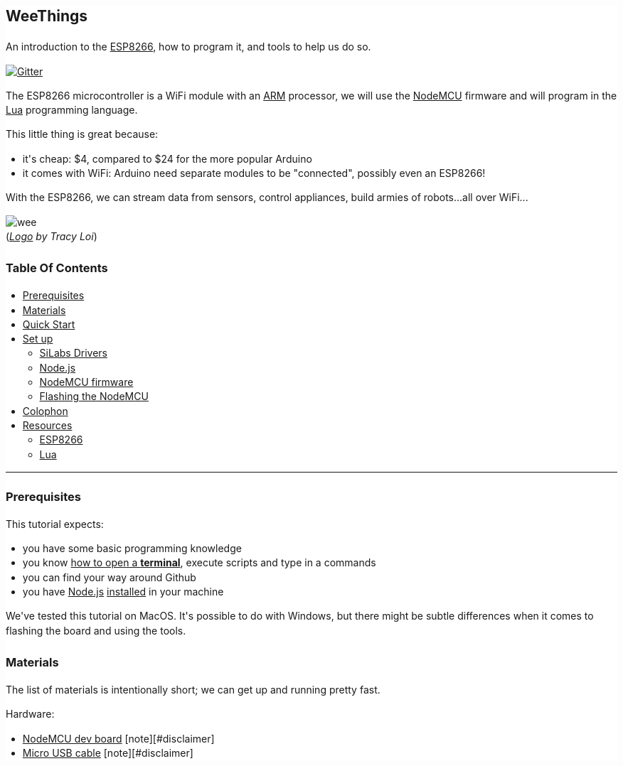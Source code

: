 ## WeeThings

An introduction to the [ESP8266][esp8266-wiki], how to program it, and tools to help us do so.

[![Gitter](https://badges.gitter.im/goliatone/wee-things-workshop.svg)](https://gitter.im/goliatone/wee-things-workshop?utm_source=badge&utm_medium=badge&utm_campaign=pr-badge)

The ESP8266 microcontroller is a WiFi module with an [ARM][arm] processor, we will use the [NodeMCU][nodemcu] firmware and will program in the [Lua][lua] programming language.

This little thing is great because:
 - it's cheap: $4, compared to $24 for the more popular Arduino
 - it comes with WiFi: Arduino need separate modules to be "connected", possibly even an ESP8266!

With the ESP8266, we can stream data from sensors, control appliances, build armies of robots...all over WiFi...

![wee](https://raw.githubusercontent.com/goliatone/wee-things-workshop/master/images/weethings_green.png)
<br/>
(_[Logo][logo-dribbble] by Tracy Loi_)

### Table Of Contents

- [Prerequisites](#prerequisites)
- [Materials](#materials)
- [Quick Start](#quick-start)
- [Set up](#set-up)
    - [SiLabs Drivers](#silabs-drivers)
    - [Node.js](#nodejs)
    - [NodeMCU firmware](#nodemcu-firmware)
    - [Flashing the NodeMCU](#flashing-the-nodemcu)
- [Colophon](#colophon)
- [Resources](#resources)
    - [ESP8266](#esp8266)
    - [Lua](#lua)

---
### Prerequisites

This tutorial expects:
- you have some basic programming knowledge
- you know [how to open a **terminal**][how-to-terminal], execute scripts and type in a commands
- you can find your way around Github
- you have [Node.js][nodejs-org] [installed][node-install] in your machine

We've tested this tutorial on MacOS. It's possible to do with Windows, but there might be subtle differences when it comes to flashing the board and using the tools.

### Materials
The list of materials is intentionally short; we can get up and running pretty fast.

Hardware:
* [NodeMCU dev board][amazon-esp] [note][#disclaimer]
* [Micro USB cable][amazon-usb] [note][#disclaimer]


[espressif]: http://espressif.com/en/products/esp8266/
[firmware]: https://github.com/nodemcu/nodemcu-firmware/releases
[nodemcu-wiki]: https://github.com/nodemcu/nodemcu-firmware/wiki
[amazon-usb]: http://amzn.to/1t6s7AG
[amazon-esp]: http://amzn.to/1UjqoxL
[esp-binaries]: https://github.com/nodemcu/nodemcu-firmware/releases
[esp8266-forum]: http://www.esp8266.com
[esp8266-wiki]: https://en.wikipedia.org/wiki/ESP8266
[nodemcu-faq]: http://www.esp8266.com/wiki/doku.php?id=nodemcu-unofficial-faq
[silabs-drivers]: https://www.silabs.com/products/mcu/Pages/USBtoUARTBridgeVCPDrivers.aspx
[nodemcu-mqtt]: http://www.allaboutcircuits.com/projects/introduction-to-the-mqtt-protocol-on-nodemcu/
[lua]: http://www.lua.org
[lua-intro]: http://luatut.com
[lua-tutorial]: http://lua-users.org/wiki/LuaTutorial
[lua-tutorials-directory]: http://lua-users.org/wiki/TutorialDirectory
[lua-ide]: http://studio.zerobrane.com/download
[lua-cheatsheet]: http://thomaslauer.com/download/luarefv51.pdf
[language-lua]: https://atom.io/packages/language-lua
[lua-linter]: https://github.com/AtomLinter/linter-lua
[SublimeLinter-lua]: https://github.com/SublimeLinter/SublimeLinter-lua
[luarocks]: https://luarocks.org
[hello-world]: https://github.com/goliatone/wee-things-workshop/tree/master/tutorials/1-hello-world
[hello-blink]: https://github.com/goliatone/wee-things-workshop/tree/master/tutorials/2-hello-blink
[hello-wifi]: https://github.com/goliatone/wee-things-workshop/tree/master/tutorials/3-wifi-ap
[hello-blink]: https://github.com/goliatone/wee-things-workshop/tree/master/tutorials/4-hello-wifi-blink
[bin-directory]: https://github.com/goliatone/esp8266-intro
[wpa-protocols]: https://en.wikipedia.org/wiki/Wi-Fi_Protected_Access
[nodemcu-iot-1]: http://www.allaboutcircuits.com/projects/guts-of-the-iot-part-1-building-nodemcu-from-source-for-the-esp8266/
[nodemcu-iot-2]: http://www.allaboutcircuits.com/projects/how-to-make-an-interactive-tcp-server-nodemcu-on-the-esp8266/
[learn-lua]: http://www.phailed.me/2011/02/learn-lua-the-hard-way-1/
[logo-dribbble]: https://dribbble.com/shots/2352690-Hardware-Workshop
[nodejs-org]: https://nodejs.org/en
[nodejs-download]: https://nodejs.org/en/download
[node-esp]: https://www.npmjs.com/package/node-esp
[atom-lua-globals]: https://atom.io/packages/linter-lua-findglobals
[atom]: https://atom.io
[dofile]: http://www.lua.org/pil/8.html
[dofile-tutorial]: http://luatut.com/dofile.html
[arm]: https://en.wikipedia.org/wiki/ARM_architecture
[nodemcu]: http://www.nodemcu.com/index_en.html
[how-to-terminal]: http://www.coderanch.com/t/111327/Mac/open-terminal-window-mac
[node-install]: http://www.lynda.com/Node-js-tutorials/Installing-Node-js-Mac/417077/454428-4.html